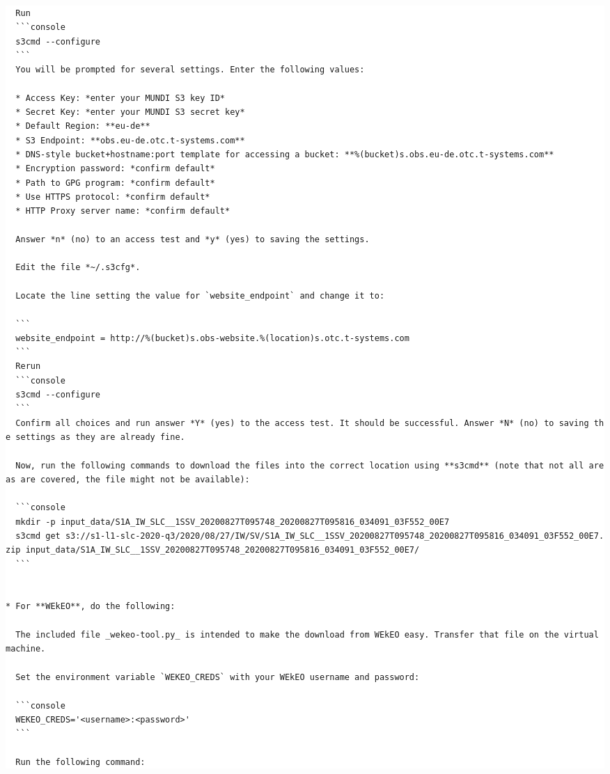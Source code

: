       Run
      ```console
      s3cmd --configure
      ```
      You will be prompted for several settings. Enter the following values:

      * Access Key: *enter your MUNDI S3 key ID*
      * Secret Key: *enter your MUNDI S3 secret key*
      * Default Region: **eu-de**
      * S3 Endpoint: **obs.eu-de.otc.t-systems.com**
      * DNS-style bucket+hostname:port template for accessing a bucket: **%(bucket)s.obs.eu-de.otc.t-systems.com**
      * Encryption password: *confirm default*
      * Path to GPG program: *confirm default*
      * Use HTTPS protocol: *confirm default*
      * HTTP Proxy server name: *confirm default*
      
      Answer *n* (no) to an access test and *y* (yes) to saving the settings.

      Edit the file *~/.s3cfg*.

      Locate the line setting the value for `website_endpoint` and change it to:
      
      ```
      website_endpoint = http://%(bucket)s.obs-website.%(location)s.otc.t-systems.com
      ```
      Rerun
      ```console
      s3cmd --configure
      ```
      Confirm all choices and run answer *Y* (yes) to the access test. It should be successful. Answer *N* (no) to saving the settings as they are already fine.

      Now, run the following commands to download the files into the correct location using **s3cmd** (note that not all areas are covered, the file might not be available):

      ```console
      mkdir -p input_data/S1A_IW_SLC__1SSV_20200827T095748_20200827T095816_034091_03F552_00E7
      s3cmd get s3://s1-l1-slc-2020-q3/2020/08/27/IW/SV/S1A_IW_SLC__1SSV_20200827T095748_20200827T095816_034091_03F552_00E7.zip input_data/S1A_IW_SLC__1SSV_20200827T095748_20200827T095816_034091_03F552_00E7/
      ```

      
    * For **WEkEO**, do the following:

      The included file _wekeo-tool.py_ is intended to make the download from WEkEO easy. Transfer that file on the virtual machine.

      Set the environment variable `WEKEO_CREDS` with your WEkEO username and password:

      ```console
      WEKEO_CREDS='<username>:<password>'
      ```

      Run the following command:
        